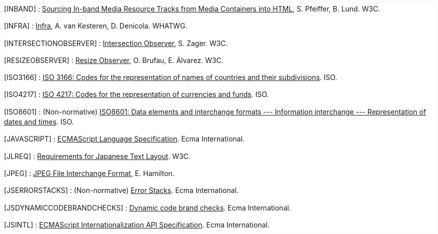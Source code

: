 \[INBAND\]
:   [Sourcing In-band Media Resource Tracks from Media Containers into
    HTML](https://dev.w3.org/html5/html-sourcing-inband-tracks/), S.
    Pfeiffer, B. Lund. W3C.

\[INFRA\]
:   [Infra](https://infra.spec.whatwg.org/), A. van Kesteren, D.
    Denicola. WHATWG.

\[INTERSECTIONOBSERVER\]
:   [Intersection
    Observer](https://w3c.github.io/IntersectionObserver/), S. Zager.
    W3C.

\[RESIZEOBSERVER\]
:   [Resize Observer](https://drafts.csswg.org/resize-observer-1/), O.
    Brufau, E. Álvarez. W3C.

\[ISO3166\]
:   [ISO 3166: Codes for the representation of names of countries and
    their
    subdivisions](https://www.iso.org/iso-3166-country-codes.html). ISO.

\[ISO4217\]
:   [ISO 4217: Codes for the representation of currencies and
    funds](https://www.iso.org/iso-4217-currency-codes.html). ISO.

\[ISO8601\]
:   (Non-normative) [ISO8601: Data elements and interchange formats ---
    Information interchange --- Representation of dates and
    times](http://isotc.iso.org/livelink/livelink/4021199/ISO_8601_2004_E.zip?func=doc.Fetch&nodeid=4021199).
    ISO.

\[JAVASCRIPT\]
:   [ECMAScript Language Specification](https://tc39.es/ecma262/). Ecma
    International.

\[JLREQ\]
:   [Requirements for Japanese Text
    Layout](https://www.w3.org/TR/jlreq/). W3C.

\[JPEG\]
:   [JPEG File Interchange
    Format](https://www.w3.org/Graphics/JPEG/jfif3.pdf), E. Hamilton.

\[JSERRORSTACKS\]
:   (Non-normative) [Error
    Stacks](https://tc39.es/proposal-error-stacks/). Ecma International.

\[JSDYNAMICCODEBRANDCHECKS\]
:   [Dynamic code brand
    checks](https://tc39.es/proposal-dynamic-code-brand-checks/). Ecma
    International.

\[JSINTL\]
:   [ECMAScript Internationalization API
    Specification](https://tc39.es/ecma402/). Ecma International.
